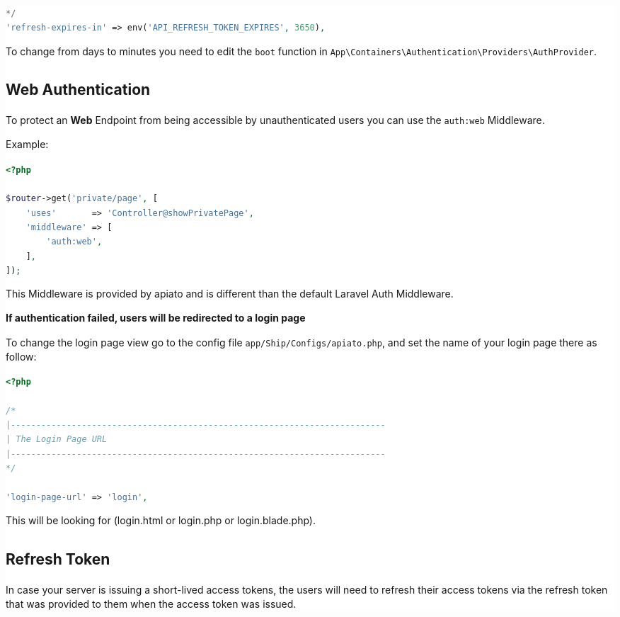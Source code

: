 ```php
*/
'refresh-expires-in' => env('API_REFRESH_TOKEN_EXPIRES', 3650),
```

To change from days to minutes you need to edit the `boot` function in `App\Containers\Authentication\Providers\AuthProvider`.

<a name="web-authentication"></a>

## Web Authentication

To protect an **Web** Endpoint from being accessible by unauthenticated users you can use the `auth:web` Middleware.

Example:

```php
<?php

$router->get('private/page', [
    'uses'       => 'Controller@showPrivatePage',
    'middleware' => [
        'auth:web',
    ],
]);
```

This Middleware is provided by apiato and is different than the default Laravel Auth Middleware.

**If authentication failed, users will be redirected to a login page**

To change the login page view go to the config file `app/Ship/Configs/apiato.php`, and set the name of your login page there as follow:

```php
<?php

/*
|--------------------------------------------------------------------------
| The Login Page URL
|--------------------------------------------------------------------------
*/

'login-page-url' => 'login',
```

This will be looking for (login.html or login.php or login.blade.php).


<a name="refresh_token"></a>

## Refresh Token

In case your server is issuing a short-lived access tokens, the users will need to refresh their access tokens via the refresh token that was provided to them when the access token was issued.
